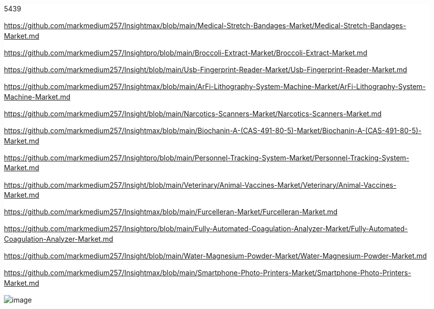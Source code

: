 5439</p><p><a href="https://github.com/markmedium257/Insightmax/blob/main/Medical-Stretch-Bandages-Market/Medical-Stretch-Bandages-Market.md">https://github.com/markmedium257/Insightmax/blob/main/Medical-Stretch-Bandages-Market/Medical-Stretch-Bandages-Market.md</a></p><p><a href="https://github.com/markmedium257/Insightpro/blob/main/Broccoli-Extract-Market/Broccoli-Extract-Market.md">https://github.com/markmedium257/Insightpro/blob/main/Broccoli-Extract-Market/Broccoli-Extract-Market.md</a></p><p><a href="https://github.com/markmedium257/Insight/blob/main/Usb-Fingerprint-Reader-Market/Usb-Fingerprint-Reader-Market.md">https://github.com/markmedium257/Insight/blob/main/Usb-Fingerprint-Reader-Market/Usb-Fingerprint-Reader-Market.md</a></p><p><a href="https://github.com/markmedium257/Insightmax/blob/main/ArFi-Lithography-System-Machine-Market/ArFi-Lithography-System-Machine-Market.md">https://github.com/markmedium257/Insightmax/blob/main/ArFi-Lithography-System-Machine-Market/ArFi-Lithography-System-Machine-Market.md</a></p><p><a href="https://github.com/markmedium257/Insight/blob/main/Narcotics-Scanners-Market/Narcotics-Scanners-Market.md">https://github.com/markmedium257/Insight/blob/main/Narcotics-Scanners-Market/Narcotics-Scanners-Market.md</a></p><p><a href="https://github.com/markmedium257/Insightmax/blob/main/Biochanin-A-(CAS-491-80-5)-Market/Biochanin-A-(CAS-491-80-5)-Market.md">https://github.com/markmedium257/Insightmax/blob/main/Biochanin-A-(CAS-491-80-5)-Market/Biochanin-A-(CAS-491-80-5)-Market.md</a></p><p><a href="https://github.com/markmedium257/Insightpro/blob/main/Personnel-Tracking-System-Market/Personnel-Tracking-System-Market.md">https://github.com/markmedium257/Insightpro/blob/main/Personnel-Tracking-System-Market/Personnel-Tracking-System-Market.md</a></p><p><a href="https://github.com/markmedium257/Insight/blob/main/Veterinary/Animal-Vaccines-Market/Veterinary/Animal-Vaccines-Market.md">https://github.com/markmedium257/Insight/blob/main/Veterinary/Animal-Vaccines-Market/Veterinary/Animal-Vaccines-Market.md</a></p><p><a href="https://github.com/markmedium257/Insightmax/blob/main/Furcelleran-Market/Furcelleran-Market.md">https://github.com/markmedium257/Insightmax/blob/main/Furcelleran-Market/Furcelleran-Market.md</a></p><p><a href="https://github.com/markmedium257/Insightpro/blob/main/Fully-Automated-Coagulation-Analyzer-Market/Fully-Automated-Coagulation-Analyzer-Market.md">https://github.com/markmedium257/Insightpro/blob/main/Fully-Automated-Coagulation-Analyzer-Market/Fully-Automated-Coagulation-Analyzer-Market.md</a></p><p><a href="https://github.com/markmedium257/Insight/blob/main/Water-Magnesium-Powder-Market/Water-Magnesium-Powder-Market.md">https://github.com/markmedium257/Insight/blob/main/Water-Magnesium-Powder-Market/Water-Magnesium-Powder-Market.md</a></p><p><a href="https://github.com/markmedium257/Insightmax/blob/main/Smartphone-Photo-Printers-Market/Smartphone-Photo-Printers-Market.md">https://github.com/markmedium257/Insightmax/blob/main/Smartphone-Photo-Printers-Market/Smartphone-Photo-Printers-Market.md</a></p>
![image](https://github.com/user-attachments/assets/493c4d6f-8ff5-48f5-9d48-e601cf7df053)
